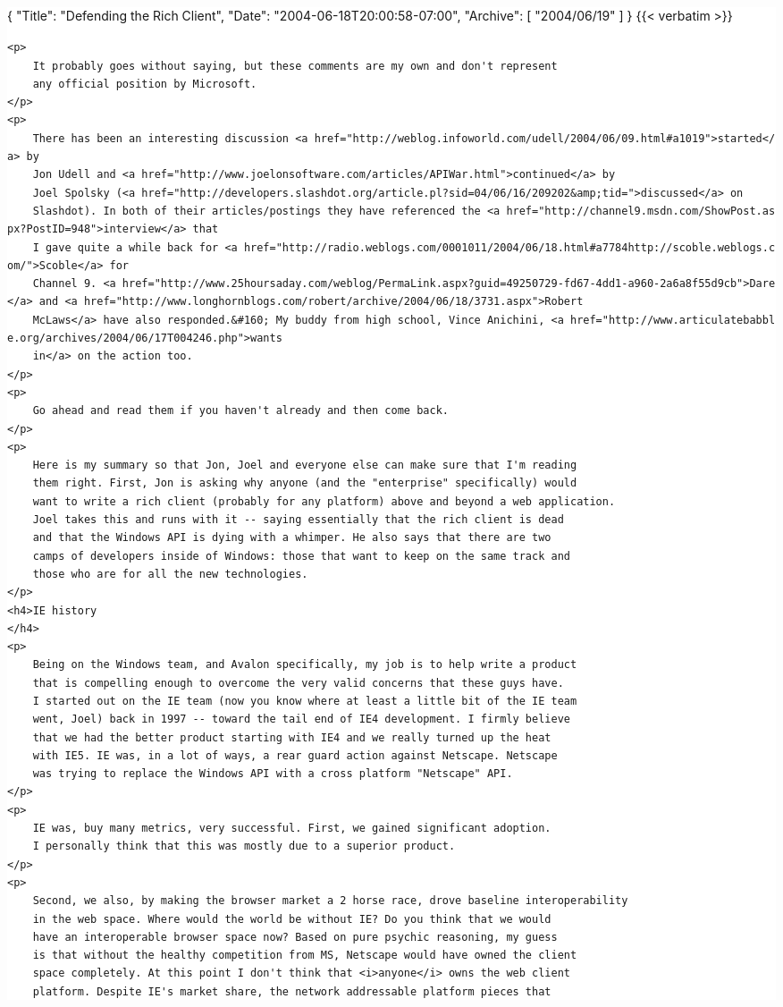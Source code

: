 {
  "Title": "Defending the Rich Client",
  "Date": "2004-06-18T20:00:58-07:00",
  "Archive": [
    "2004/06/19"
  ]
}
{{< verbatim >}}

    <p>
        It probably goes without saying, but these comments are my own and don't represent
        any official position by Microsoft. 
    </p>
    <p>
        There has been an interesting discussion <a href="http://weblog.infoworld.com/udell/2004/06/09.html#a1019">started</a> by
        Jon Udell and <a href="http://www.joelonsoftware.com/articles/APIWar.html">continued</a> by
        Joel Spolsky (<a href="http://developers.slashdot.org/article.pl?sid=04/06/16/209202&amp;tid=">discussed</a> on
        Slashdot). In both of their articles/postings they have referenced the <a href="http://channel9.msdn.com/ShowPost.aspx?PostID=948">interview</a> that
        I gave quite a while back for <a href="http://radio.weblogs.com/0001011/2004/06/18.html#a7784http://scoble.weblogs.com/">Scoble</a> for
        Channel 9. <a href="http://www.25hoursaday.com/weblog/PermaLink.aspx?guid=49250729-fd67-4dd1-a960-2a6a8f55d9cb">Dare</a> and <a href="http://www.longhornblogs.com/robert/archive/2004/06/18/3731.aspx">Robert
        McLaws</a> have also responded.&#160; My buddy from high school, Vince Anichini, <a href="http://www.articulatebabble.org/archives/2004/06/17T004246.php">wants
        in</a> on the action too. 
    </p>
    <p>
        Go ahead and read them if you haven't already and then come back. 
    </p>
    <p>
        Here is my summary so that Jon, Joel and everyone else can make sure that I'm reading
        them right. First, Jon is asking why anyone (and the "enterprise" specifically) would
        want to write a rich client (probably for any platform) above and beyond a web application.
        Joel takes this and runs with it -- saying essentially that the rich client is dead
        and that the Windows API is dying with a whimper. He also says that there are two
        camps of developers inside of Windows: those that want to keep on the same track and
        those who are for all the new technologies. 
    </p>
    <h4>IE history 
    </h4>
    <p>
        Being on the Windows team, and Avalon specifically, my job is to help write a product
        that is compelling enough to overcome the very valid concerns that these guys have.
        I started out on the IE team (now you know where at least a little bit of the IE team
        went, Joel) back in 1997 -- toward the tail end of IE4 development. I firmly believe
        that we had the better product starting with IE4 and we really turned up the heat
        with IE5. IE was, in a lot of ways, a rear guard action against Netscape. Netscape
        was trying to replace the Windows API with a cross platform "Netscape" API. 
    </p>
    <p>
        IE was, buy many metrics, very successful. First, we gained significant adoption.
        I personally think that this was mostly due to a superior product. 
    </p>
    <p>
        Second, we also, by making the browser market a 2 horse race, drove baseline interoperability
        in the web space. Where would the world be without IE? Do you think that we would
        have an interoperable browser space now? Based on pure psychic reasoning, my guess
        is that without the healthy competition from MS, Netscape would have owned the client
        space completely. At this point I don't think that <i>anyone</i> owns the web client
        platform. Despite IE's market share, the network addressable platform pieces that
